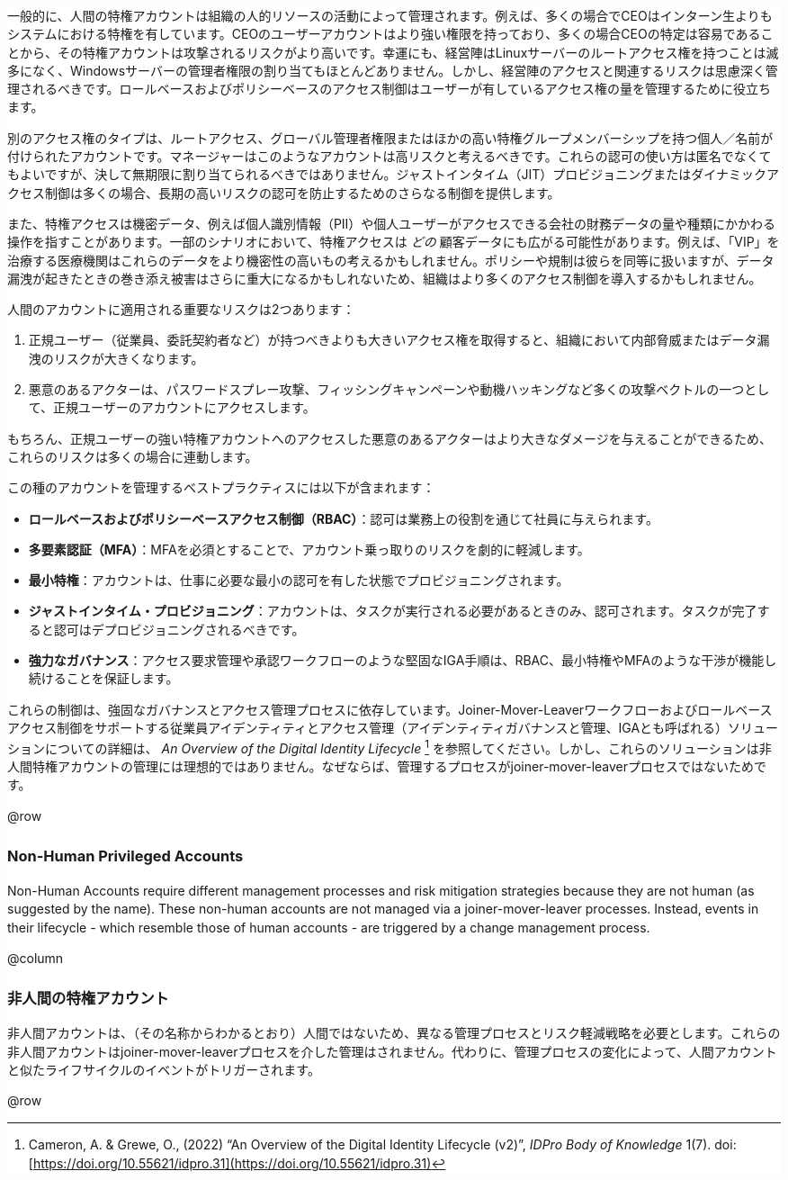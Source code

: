 一般的に、人間の特権アカウントは組織の人的リソースの活動によって管理されます。例えば、多くの場合でCEOはインターン生よりもシステムにおける特権を有しています。CEOのユーザーアカウントはより強い権限を持っており、多くの場合CEOの特定は容易であることから、その特権アカウントは攻撃されるリスクがより高いです。幸運にも、経営陣はLinuxサーバーのルートアクセス権を持つことは滅多になく、Windowsサーバーの管理者権限の割り当てもほとんどありません。しかし、経営陣のアクセスと関連するリスクは思慮深く管理されるべきです。ロールベースおよびポリシーベースのアクセス制御はユーザーが有しているアクセス権の量を管理するために役立ちます。

別のアクセス権のタイプは、ルートアクセス、グローバル管理者権限またはほかの高い特権グループメンバーシップを持つ個人／名前が付けられたアカウントです。マネージャーはこのようなアカウントは高リスクと考えるべきです。これらの認可の使い方は匿名でなくてもよいですが、決して無期限に割り当てられるべきではありません。ジャストインタイム（JIT）プロビジョニングまたはダイナミックアクセス制御は多くの場合、長期の高いリスクの認可を防止するためのさらなる制御を提供します。

また、特権アクセスは機密データ、例えば個人識別情報（PII）や個人ユーザーがアクセスできる会社の財務データの量や種類にかかわる操作を指すことがあります。一部のシナリオにおいて、特権アクセスは _どの_ 顧客データにも広がる可能性があります。例えば、「VIP」を治療する医療機関はこれらのデータをより機密性の高いもの考えるかもしれません。ポリシーや規制は彼らを同等に扱いますが、データ漏洩が起きたときの巻き添え被害はさらに重大になるかもしれないため、組織はより多くのアクセス制御を導入するかもしれません。

人間のアカウントに適用される重要なリスクは2つあります：

1.  正規ユーザー（従業員、委託契約者など）が持つべきよりも大きいアクセス権を取得すると、組織において内部脅威またはデータ漏洩のリスクが大きくなります。
    
2.  悪意のあるアクターは、パスワードスプレー攻撃、フィッシングキャンペーンや動機ハッキングなど多くの攻撃ベクトルの一つとして、正規ユーザーのアカウントにアクセスします。
    

もちろん、正規ユーザーの強い特権アカウントへのアクセスした悪意のあるアクターはより大きなダメージを与えることができるため、これらのリスクは多くの場合に連動します。

この種のアカウントを管理するベストプラクティスには以下が含まれます：

*   **ロールベースおよびポリシーベースアクセス制御（RBAC）**：認可は業務上の役割を通じて社員に与えられます。
    
*   **多要素認証（MFA）**：MFAを必須とすることで、アカウント乗っ取りのリスクを劇的に軽減します。
    
*   **最小特権**：アカウントは、仕事に必要な最小の認可を有した状態でプロビジョニングされます。
    
*   **ジャストインタイム・プロビジョニング**：アカウントは、タスクが実行される必要があるときのみ、認可されます。タスクが完了すると認可はデプロビジョニングされるべきです。
    
*   **強力なガバナンス**：アクセス要求管理や承認ワークフローのような堅固なIGA手順は、RBAC、最小特権やMFAのような干渉が機能し続けることを保証します。
    

これらの制御は、強固なガバナンスとアクセス管理プロセスに依存しています。Joiner-Mover-Leaverワークフローおよびロールベースアクセス制御をサポートする従業員アイデンティティとアクセス管理（アイデンティティガバナンスと管理、IGAとも呼ばれる）ソリューションについての詳細は、 _An Overview of the Digital Identity Lifecycle_ [^8] を参照してください。しかし、これらのソリューションは非人間特権アカウントの管理には理想的ではありません。なぜならば、管理するプロセスがjoiner-mover-leaverプロセスではないためです。

@row
### Non-Human Privileged Accounts

Non-Human Accounts require different management processes and risk mitigation strategies because they are not human (as suggested by the name). These non-human accounts are not managed via a joiner-mover-leaver processes. Instead, events in their lifecycle - which resemble those of human accounts - are triggered by a change management process.

@column
### 非人間の特権アカウント

非人間アカウントは、（その名称からわかるとおり）人間ではないため、異なる管理プロセスとリスク軽減戦略を必要とします。これらの非人間アカウントはjoiner-mover-leaverプロセスを介した管理はされません。代わりに、管理プロセスの変化によって、人間アカウントと似たライフサイクルのイベントがトリガーされます。

@row

[^1]:  Carter, M. K., (2022) “Techniques To Approach Least Privilege”, _IDPro Body of Knowledge_ 1(9). doi: https://doi.org/10.55621/idpro.88 
[^2]:  Bago (Editor), E. & Glazer, I., (2021) “Introduction to Identity - Part 1: Admin-time (v2)”, _IDPro Body of Knowledge_ 1(5). doi: [https://doi.org/10.55621/idpro.27](https://doi.org/10.55621/idpro.27) 
[^3]:  Carter, M. K., (2022) “Techniques To Approach Least Privilege”, _IDPro Body of Knowledge_ 1(9). doi: https://doi.org/10.55621/idpro.88 
[^4]:  Bago (Editor), E. & Glazer, I., (2021) “Introduction to Identity - Part 1: Admin-time (v2)”, _IDPro Body of Knowledge_ 1(5). doi: [https://doi.org/10.55621/idpro.27](https://doi.org/10.55621/idpro.27) 
[^5]:  OWASP (2021) “OWASP Top 10: 2021,” https://owasp.org/Top10/A01\_2021-Broken\_Access\_Control/ 
[^6]:  European Parliament and the Council of the European (2022) “DIRECTIVE (EU) 2022/2555 OF THE EUROPEAN PARLIAMENT AND OF THE COUNCIL of 14 December 2022on measures for a high common level of cybersecurity across the Union, amending Regulation (EU) No 910/2014 and Directive (EU) 2018/1972,” clause 49, https://eur-lex.europa.eu/legal-content/EN/TXT/PDF/?uri=CELEX:32022L2555 
[^7]:  BBC (2020), “Major US Twitter accounts hacked in Bitcoin scam “ https://www.bbc.com/news/technology-53425822 
[^8]:  Cameron, A. & Grewe, O., (2022) “An Overview of the Digital Identity Lifecycle (v2)”, _IDPro Body of Knowledge_ 1(7). doi: [https://doi.org/10.55621/idpro.31](https://doi.org/10.55621/idpro.31) 
[^9]:  Williamson, G., Koot, A. & Lee, G., (2022) “Non-human Account Management (v4)”, _IDPro Body of Knowledge_ 1(11). doi: [https://doi.org/10.55621/idpro.52](https://doi.org/10.55621/idpro.52) 
[^10]:  Koot, A., (2023) “The Business Case for IAM”, _IDPro Body of Knowledge_ 1(12). doi: [https://doi.org/10.55621/idpro.97](https://doi.org/10.55621/idpro.97) 
[^11]:  And as a side note: storage of recordings could lead to capacity issues. 
[^12]:  At the time of writing this includes Premium P2, 365 E5, or EMS (E5)